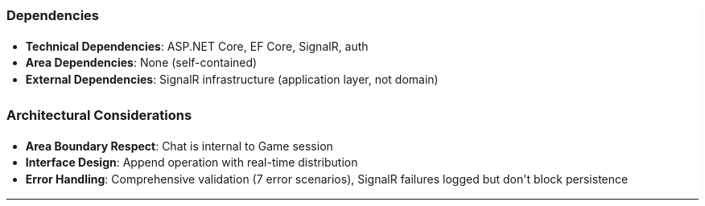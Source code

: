 ### Dependencies
- **Technical Dependencies**: ASP.NET Core, EF Core, SignalR, auth
- **Area Dependencies**: None (self-contained)
- **External Dependencies**: SignalR infrastructure (application layer, not domain)

### Architectural Considerations
- **Area Boundary Respect**: Chat is internal to Game session
- **Interface Design**: Append operation with real-time distribution
- **Error Handling**: Comprehensive validation (7 error scenarios), SignalR failures logged but don't block persistence

---


